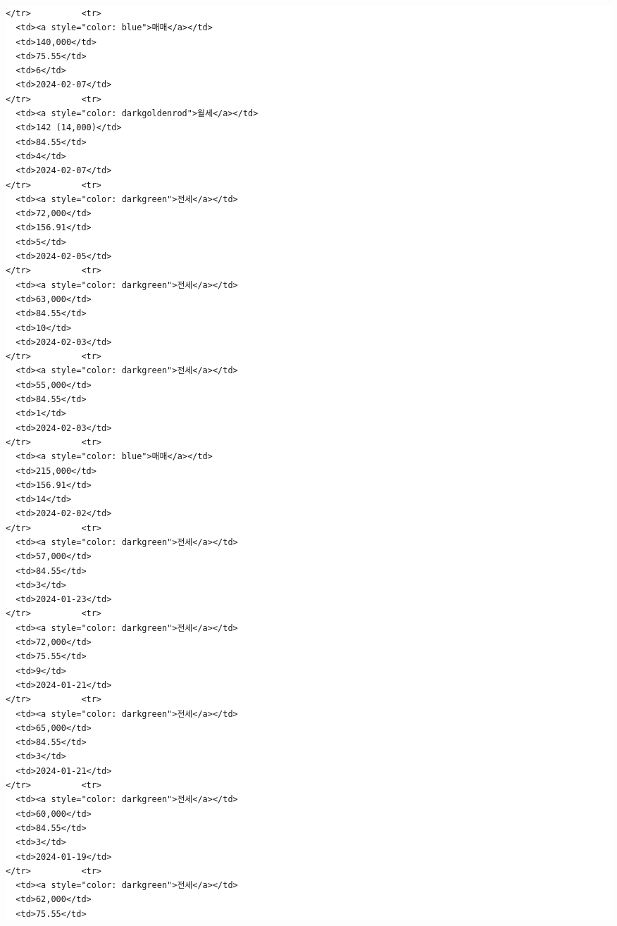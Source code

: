     </tr>          <tr>
      <td><a style="color: blue">매매</a></td>
      <td>140,000</td>
      <td>75.55</td>
      <td>6</td>
      <td>2024-02-07</td>
    </tr>          <tr>
      <td><a style="color: darkgoldenrod">월세</a></td>
      <td>142 (14,000)</td>
      <td>84.55</td>
      <td>4</td>
      <td>2024-02-07</td>
    </tr>          <tr>
      <td><a style="color: darkgreen">전세</a></td>
      <td>72,000</td>
      <td>156.91</td>
      <td>5</td>
      <td>2024-02-05</td>
    </tr>          <tr>
      <td><a style="color: darkgreen">전세</a></td>
      <td>63,000</td>
      <td>84.55</td>
      <td>10</td>
      <td>2024-02-03</td>
    </tr>          <tr>
      <td><a style="color: darkgreen">전세</a></td>
      <td>55,000</td>
      <td>84.55</td>
      <td>1</td>
      <td>2024-02-03</td>
    </tr>          <tr>
      <td><a style="color: blue">매매</a></td>
      <td>215,000</td>
      <td>156.91</td>
      <td>14</td>
      <td>2024-02-02</td>
    </tr>          <tr>
      <td><a style="color: darkgreen">전세</a></td>
      <td>57,000</td>
      <td>84.55</td>
      <td>3</td>
      <td>2024-01-23</td>
    </tr>          <tr>
      <td><a style="color: darkgreen">전세</a></td>
      <td>72,000</td>
      <td>75.55</td>
      <td>9</td>
      <td>2024-01-21</td>
    </tr>          <tr>
      <td><a style="color: darkgreen">전세</a></td>
      <td>65,000</td>
      <td>84.55</td>
      <td>3</td>
      <td>2024-01-21</td>
    </tr>          <tr>
      <td><a style="color: darkgreen">전세</a></td>
      <td>60,000</td>
      <td>84.55</td>
      <td>3</td>
      <td>2024-01-19</td>
    </tr>          <tr>
      <td><a style="color: darkgreen">전세</a></td>
      <td>62,000</td>
      <td>75.55</td>
